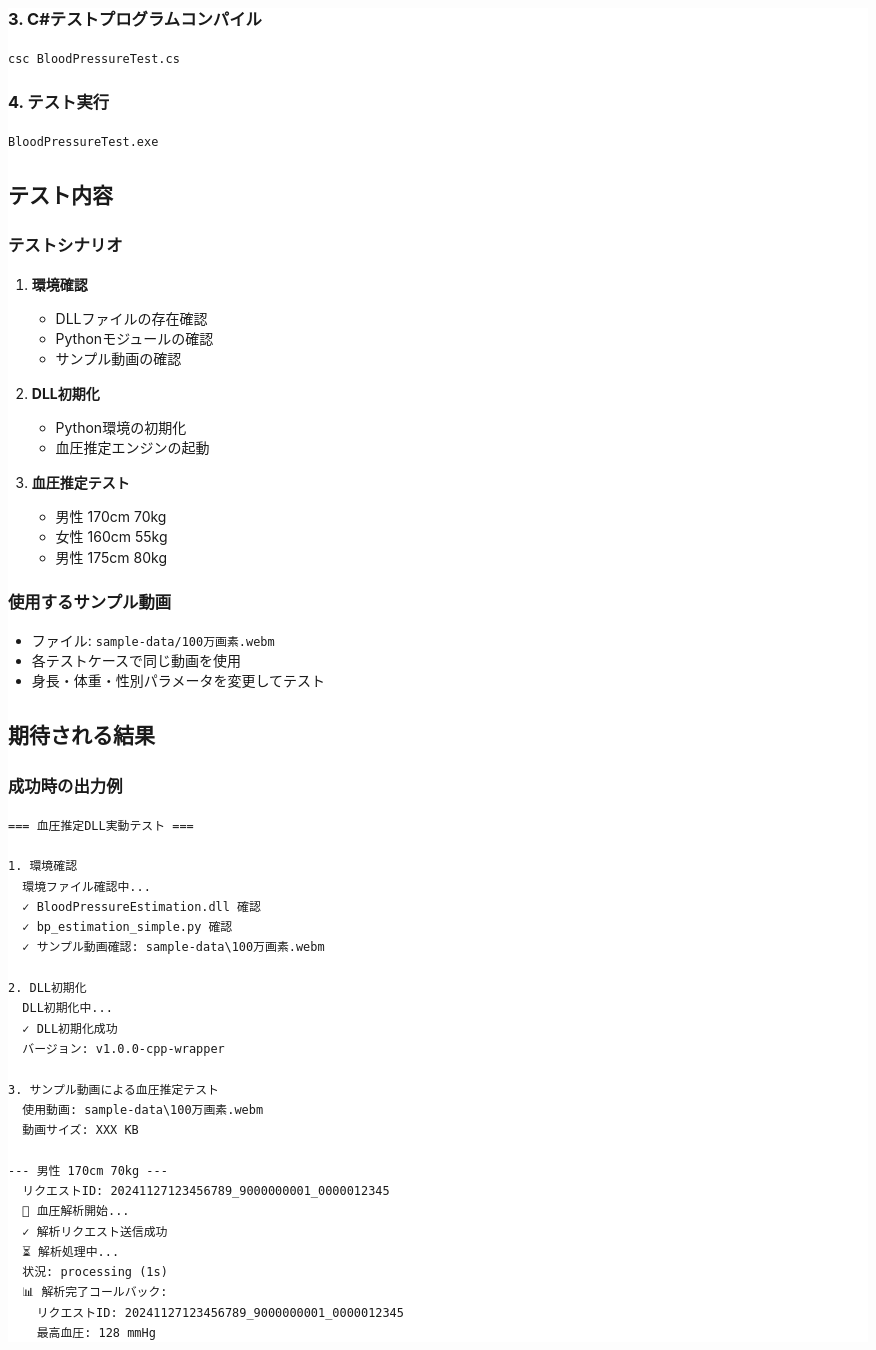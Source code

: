 ### 3. C#テストプログラムコンパイル
```cmd
csc BloodPressureTest.cs
```

### 4. テスト実行
```cmd
BloodPressureTest.exe
```

## テスト内容

### テストシナリオ
1. **環境確認**
   - DLLファイルの存在確認
   - Pythonモジュールの確認
   - サンプル動画の確認

2. **DLL初期化**
   - Python環境の初期化
   - 血圧推定エンジンの起動

3. **血圧推定テスト**
   - 男性 170cm 70kg
   - 女性 160cm 55kg  
   - 男性 175cm 80kg

### 使用するサンプル動画
- ファイル: `sample-data/100万画素.webm`
- 各テストケースで同じ動画を使用
- 身長・体重・性別パラメータを変更してテスト

## 期待される結果

### 成功時の出力例
```
=== 血圧推定DLL実動テスト ===

1. 環境確認
  環境ファイル確認中...
  ✓ BloodPressureEstimation.dll 確認
  ✓ bp_estimation_simple.py 確認
  ✓ サンプル動画確認: sample-data\100万画素.webm

2. DLL初期化
  DLL初期化中...
  ✓ DLL初期化成功
  バージョン: v1.0.0-cpp-wrapper

3. サンプル動画による血圧推定テスト
  使用動画: sample-data\100万画素.webm
  動画サイズ: XXX KB

--- 男性 170cm 70kg ---
  リクエストID: 20241127123456789_9000000001_0000012345
  🚀 血圧解析開始...
  ✓ 解析リクエスト送信成功
  ⏳ 解析処理中...
  状況: processing (1s)
  📊 解析完了コールバック:
    リクエストID: 20241127123456789_9000000001_0000012345
    最高血圧: 128 mmHg
```